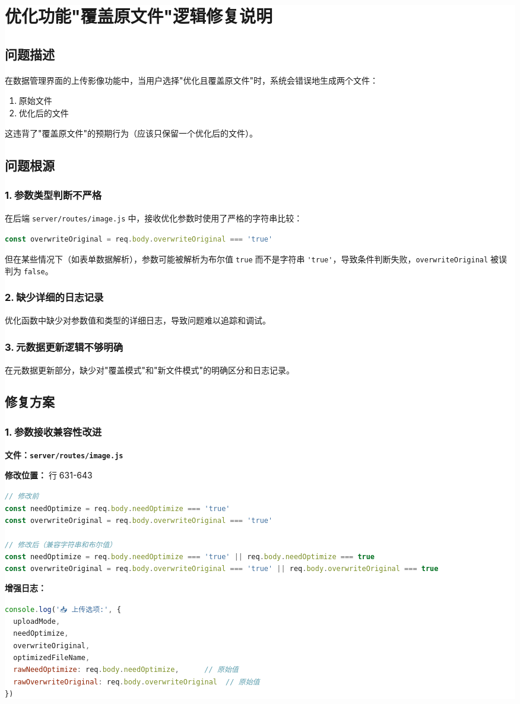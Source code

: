 # 优化功能"覆盖原文件"逻辑修复说明

## 问题描述

在数据管理界面的上传影像功能中，当用户选择"优化且覆盖原文件"时，系统会错误地生成两个文件：
1. 原始文件
2. 优化后的文件

这违背了"覆盖原文件"的预期行为（应该只保留一个优化后的文件）。

## 问题根源

### 1. 参数类型判断不严格

在后端 `server/routes/image.js` 中，接收优化参数时使用了严格的字符串比较：

```javascript
const overwriteOriginal = req.body.overwriteOriginal === 'true'
```

但在某些情况下（如表单数据解析），参数可能被解析为布尔值 `true` 而不是字符串 `'true'`，导致条件判断失败，`overwriteOriginal` 被误判为 `false`。

### 2. 缺少详细的日志记录

优化函数中缺少对参数值和类型的详细日志，导致问题难以追踪和调试。

### 3. 元数据更新逻辑不够明确

在元数据更新部分，缺少对"覆盖模式"和"新文件模式"的明确区分和日志记录。

## 修复方案

### 1. 参数接收兼容性改进

**文件：`server/routes/image.js`**

**修改位置：** 行 631-643

```javascript
// 修改前
const needOptimize = req.body.needOptimize === 'true'
const overwriteOriginal = req.body.overwriteOriginal === 'true'

// 修改后（兼容字符串和布尔值）
const needOptimize = req.body.needOptimize === 'true' || req.body.needOptimize === true
const overwriteOriginal = req.body.overwriteOriginal === 'true' || req.body.overwriteOriginal === true
```

**增强日志：**
```javascript
console.log('📥 上传选项:', {
  uploadMode,
  needOptimize,
  overwriteOriginal,
  optimizedFileName,
  rawNeedOptimize: req.body.needOptimize,      // 原始值
  rawOverwriteOriginal: req.body.overwriteOriginal  // 原始值
})
```
